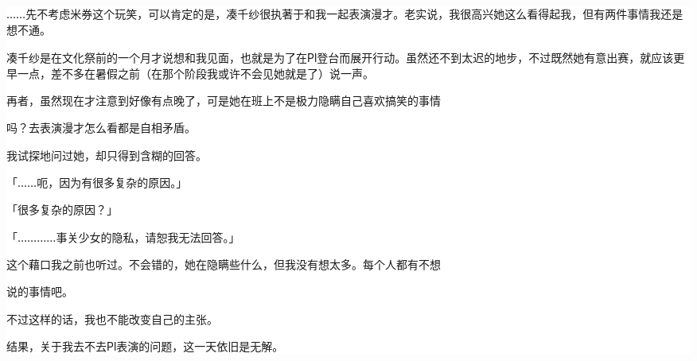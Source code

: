 ……先不考虑米券这个玩笑，可以肯定的是，凑千纱很执著于和我一起表演漫才。老实说，我很高兴她这么看得起我，但有两件事情我还是想不通。

凑千纱是在文化祭前的一个月才说想和我见面，也就是为了在Pl登台而展开行动。虽然还不到太迟的地步，不过既然她有意出赛，就应该更早一点，差不多在暑假之前（在那个阶段我或许不会见她就是了）说一声。

再者，虽然现在才注意到好像有点晚了，可是她在班上不是极力隐瞒自己喜欢搞笑的事情

吗？去表演漫才怎么看都是自相矛盾。

我试探地问过她，却只得到含糊的回答。

「……呃，因为有很多复杂的原因。」

「很多复杂的原因？」

「…………事关少女的隐私，请恕我无法回答。」

这个藉口我之前也听过。不会错的，她在隐瞒些什么，但我没有想太多。每个人都有不想

说的事情吧。

不过这样的话，我也不能改变自己的主张。

结果，关于我去不去Pl表演的问题，这一天依旧是无解。

